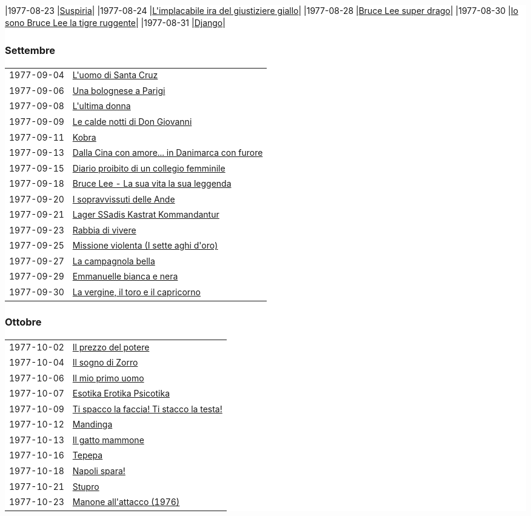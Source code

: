 |1977-08-23 |[Suspiria](https://www.imdb.com/title/tt0076786/)|
|1977-08-24 |[L'implacabile ira del giustiziere giallo](https://www.imdb.com/title/tt1849912/)|
|1977-08-28 |[Bruce Lee super drago](https://www.imdb.com/title/tt0071252/)|
|1977-08-30 |[Io sono Bruce Lee la tigre ruggente](https://www.imdb.com/title/tt0301456/)|
|1977-08-31 |[Django](https://www.imdb.com/title/tt0060315/)|

### Settembre


|           |                                                |
|:----------|:-----------------------------------------------|
|1977-09-04 |[L'uomo di Santa Cruz](https://www.imdb.com/title/tt0076261/)|
|1977-09-06 |[Una bolognese a Parigi](https://www.imdb.com/title/tt0257237/)|
|1977-09-08 |[L'ultima donna](https://www.imdb.com/title/tt0075364/)|
|1977-09-09 |[Le calde notti di Don Giovanni](https://www.imdb.com/title/tt0066761/)|
|1977-09-11 |[Kobra](https://www.imdb.com/title/tt0070622/)  |
|1977-09-13 |[Dalla Cina con amore... in Danimarca con furore](https://www.imdb.com/title/tt0164489/)|
|1977-09-15 |[Diario proibito di un collegio femminile](https://www.imdb.com/title/tt0070190/)|
|1977-09-18 |[Bruce Lee - La sua vita la sua leggenda](https://www.imdb.com/title/tt0159529/)|
|1977-09-20 |[I sopravvissuti delle Ande](https://www.imdb.com/title/tt0075290/)|
|1977-09-21 |[Lager SSadis Kastrat Kommandantur](https://www.imdb.com/title/tt0074768/)|
|1977-09-23 |[Rabbia di vivere](https://www.imdb.com/title/tt0067268/)|
|1977-09-25 |[Missione violenta (I sette aghi d'oro)](https://www.imdb.com/title/tt0071568/)|
|1977-09-27 |[La campagnola bella](https://www.imdb.com/title/tt0074277/)|
|1977-09-29 |[Emmanuelle bianca e nera](https://www.imdb.com/title/tt0074471/)|
|1977-09-30 |[La vergine, il toro e il capricorno](https://www.imdb.com/title/tt0076873/)|

### Ottobre


|           |                                         |
|:----------|:----------------------------------------|
|1977-10-02 |[Il prezzo del potere](https://www.imdb.com/title/tt0066105/)|
|1977-10-04 |[Il sogno di Zorro](https://www.imdb.com/title/tt0073680/)|
|1977-10-06 |[Il mio primo uomo](https://www.imdb.com/title/tt0073215/)|
|1977-10-07 |[Esotika Erotika Psicotika](https://www.imdb.com/title/tt0065981/)|
|1977-10-09 |[Ti spacco la faccia! Ti stacco la testa!](https://www.imdb.com/title/tt0165152/)|
|1977-10-12 |[Mandinga](https://www.imdb.com/title/tt0074855/)|
|1977-10-13 |[Il gatto mammone](https://www.imdb.com/title/tt0073035/)|
|1977-10-16 |[Tepepa](https://www.imdb.com/title/tt0063679/)|
|1977-10-18 |[Napoli spara!](https://www.imdb.com/title/tt0188083/)|
|1977-10-21 |[Stupro](https://www.imdb.com/title/tt0074802/)|
|1977-10-23 |[Manone all'attacco (1976)](https://www.imdb.com/title/tt0067101/)|